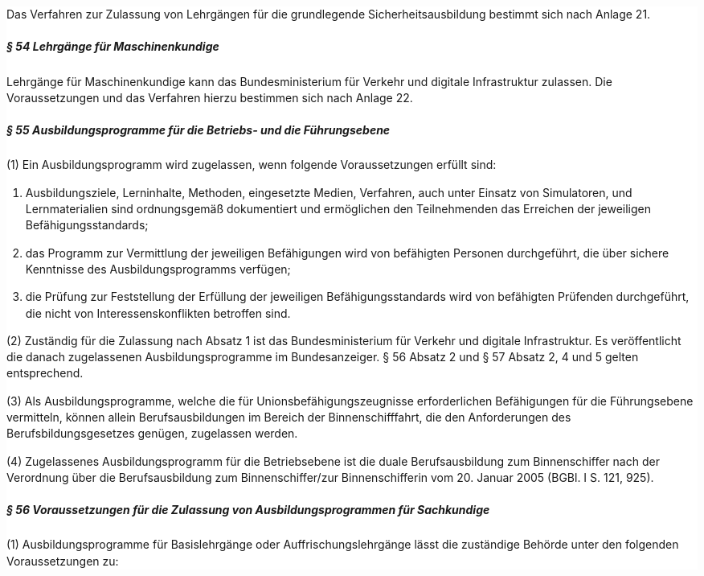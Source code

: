 Das Verfahren zur Zulassung von Lehrgängen für die grundlegende
Sicherheitsausbildung bestimmt sich nach Anlage 21.


##### § 54 Lehrgänge für Maschinenkundige

Lehrgänge für Maschinenkundige kann das Bundesministerium für Verkehr
und digitale Infrastruktur zulassen. Die Voraussetzungen und das
Verfahren hierzu bestimmen sich nach Anlage 22.


##### § 55 Ausbildungsprogramme für die Betriebs- und die Führungsebene

(1) Ein Ausbildungsprogramm wird zugelassen, wenn folgende
Voraussetzungen erfüllt sind:

1.  Ausbildungsziele, Lerninhalte, Methoden, eingesetzte Medien,
    Verfahren, auch unter Einsatz von Simulatoren, und Lernmaterialien
    sind ordnungsgemäß dokumentiert und ermöglichen den Teilnehmenden das
    Erreichen der jeweiligen Befähigungsstandards;


2.  das Programm zur Vermittlung der jeweiligen Befähigungen wird von
    befähigten Personen durchgeführt, die über sichere Kenntnisse des
    Ausbildungsprogramms verfügen;


3.  die Prüfung zur Feststellung der Erfüllung der jeweiligen
    Befähigungsstandards wird von befähigten Prüfenden durchgeführt, die
    nicht von Interessenskonflikten betroffen sind.




(2) Zuständig für die Zulassung nach Absatz 1 ist das
Bundesministerium für Verkehr und digitale Infrastruktur. Es
veröffentlicht die danach zugelassenen Ausbildungsprogramme im
Bundesanzeiger. § 56 Absatz 2 und § 57 Absatz 2, 4 und 5 gelten
entsprechend.

(3) Als Ausbildungsprogramme, welche die für
Unionsbefähigungszeugnisse erforderlichen Befähigungen für die
Führungsebene vermitteln, können allein Berufsausbildungen im Bereich
der Binnenschifffahrt, die den Anforderungen des
Berufsbildungsgesetzes genügen, zugelassen werden.

(4) Zugelassenes Ausbildungsprogramm für die Betriebsebene ist die
duale Berufsausbildung zum Binnenschiffer nach der Verordnung über die
Berufsausbildung zum Binnenschiffer/zur Binnenschifferin vom 20.
Januar 2005 (BGBl. I S. 121, 925).


##### § 56 Voraussetzungen für die Zulassung von Ausbildungsprogrammen für Sachkundige

(1) Ausbildungsprogramme für Basislehrgänge oder
Auffrischungslehrgänge lässt die zuständige Behörde unter den
folgenden Voraussetzungen zu:

